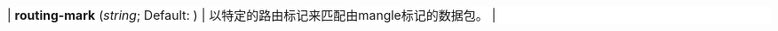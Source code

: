 | **routing-mark** (_string_; Default: )                                                                                                                                                                                                                                                                                                                                                                                                                                                                                                                                                                                                                                                                                                                                                                                                                                                                                                                                                                                                                                                                                                                                                                                                                                                                                                                                                                                                                                                                                                                                                                                                                                                                                                                                                                                                                                                                                                                                                                                                                                                                                                                                                                                                                                                                                                                                                                                                                                                                                                                                                                                                                                                                                                                                                                                                                                                                                                                                                                                                                                                                                                                                                                                                                                                                                                                                                                                                                                                                                                                                                                                                                                                                                                                          | 以特定的路由标记来匹配由mangle标记的数据包。                                                                                                                                                                                                                                                                                                                                                                                                                                                                                                                                                                                                                                                                                                                                                                                                                                                                                                                                                                                                                                                                                                                                                                                                                                                                                                       |